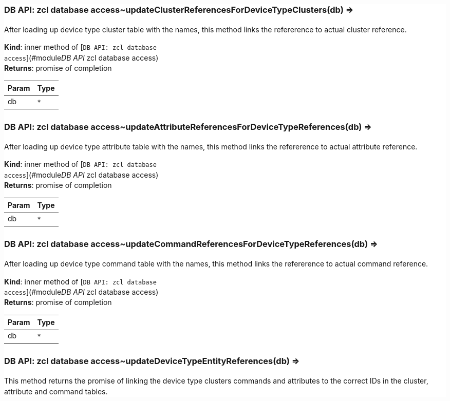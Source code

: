 <a name="module_DB API_ zcl database access..updateClusterReferencesForDeviceTypeClusters"></a>

### DB API: zcl database access~updateClusterReferencesForDeviceTypeClusters(db) ⇒

After loading up device type cluster table with the names,
this method links the refererence to actual cluster reference.

**Kind**: inner method of [<code>DB API: zcl database access</code>](#module*DB API* zcl database access)  
**Returns**: promise of completion

| Param | Type            |
| ----- | --------------- |
| db    | <code>\*</code> |

<a name="module_DB API_ zcl database access..updateAttributeReferencesForDeviceTypeReferences"></a>

### DB API: zcl database access~updateAttributeReferencesForDeviceTypeReferences(db) ⇒

After loading up device type attribute table with the names,
this method links the refererence to actual attribute reference.

**Kind**: inner method of [<code>DB API: zcl database access</code>](#module*DB API* zcl database access)  
**Returns**: promise of completion

| Param | Type            |
| ----- | --------------- |
| db    | <code>\*</code> |

<a name="module_DB API_ zcl database access..updateCommandReferencesForDeviceTypeReferences"></a>

### DB API: zcl database access~updateCommandReferencesForDeviceTypeReferences(db) ⇒

After loading up device type command table with the names,
this method links the refererence to actual command reference.

**Kind**: inner method of [<code>DB API: zcl database access</code>](#module*DB API* zcl database access)  
**Returns**: promise of completion

| Param | Type            |
| ----- | --------------- |
| db    | <code>\*</code> |

<a name="module_DB API_ zcl database access..updateDeviceTypeEntityReferences"></a>

### DB API: zcl database access~updateDeviceTypeEntityReferences(db) ⇒

This method returns the promise of linking the device type clusters
commands and attributes to the correct IDs in the cluster, attribute
and command tables.
